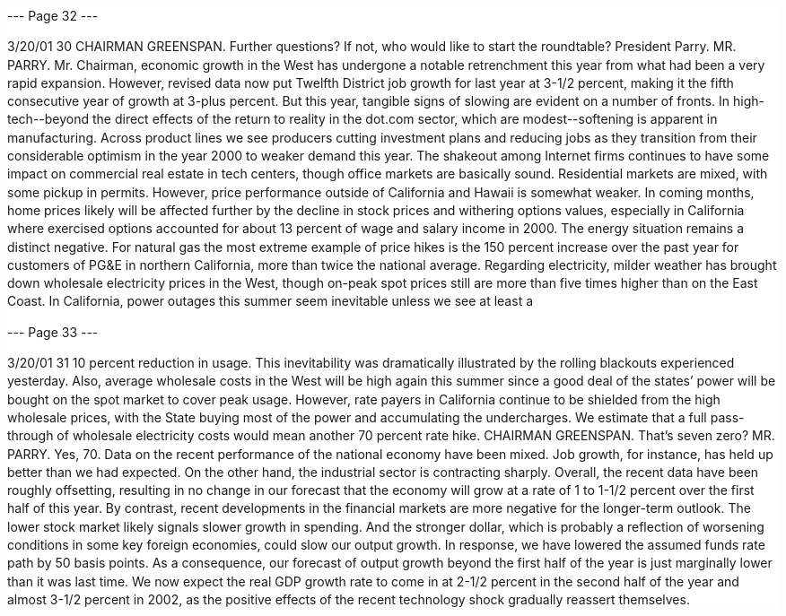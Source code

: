 --- Page 32 ---

3/20/01 30
CHAIRMAN GREENSPAN. Further questions? If not, who would like to
start the roundtable? President Parry.
MR. PARRY. Mr. Chairman, economic growth in the West has undergone a
notable retrenchment this year from what had been a very rapid expansion. However,
revised data now put Twelfth District job growth for last year at 3-1/2 percent, making it
the fifth consecutive year of growth at 3-plus percent. But this year, tangible signs of
slowing are evident on a number of fronts. In high-tech--beyond the direct effects of the
return to reality in the dot.com sector, which are modest--softening is apparent in
manufacturing. Across product lines we see producers cutting investment plans and
reducing jobs as they transition from their considerable optimism in the year 2000 to
weaker demand this year. The shakeout among Internet firms continues to have some
impact on commercial real estate in tech centers, though office markets are basically
sound. Residential markets are mixed, with some pickup in permits. However, price
performance outside of California and Hawaii is somewhat weaker. In coming months,
home prices likely will be affected further by the decline in stock prices and withering
options values, especially in California where exercised options accounted for about 13
percent of wage and salary income in 2000.
The energy situation remains a distinct negative. For natural gas the most
extreme example of price hikes is the 150 percent increase over the past year for
customers of PG&E in northern California, more than twice the national average.
Regarding electricity, milder weather has brought down wholesale electricity prices in the
West, though on-peak spot prices still are more than five times higher than on the East
Coast. In California, power outages this summer seem inevitable unless we see at least a

--- Page 33 ---

3/20/01 31
10 percent reduction in usage. This inevitability was dramatically illustrated by the
rolling blackouts experienced yesterday. Also, average wholesale costs in the West will
be high again this summer since a good deal of the states’ power will be bought on the
spot market to cover peak usage. However, rate payers in California continue to be
shielded from the high wholesale prices, with the State buying most of the power and
accumulating the undercharges. We estimate that a full pass-through of wholesale
electricity costs would mean another 70 percent rate hike.
CHAIRMAN GREENSPAN. That’s seven zero?
MR. PARRY. Yes, 70. Data on the recent performance of the national
economy have been mixed. Job growth, for instance, has held up better than we had
expected. On the other hand, the industrial sector is contracting sharply. Overall, the
recent data have been roughly offsetting, resulting in no change in our forecast that the
economy will grow at a rate of 1 to 1-1/2 percent over the first half of this year.
By contrast, recent developments in the financial markets are more negative
for the longer-term outlook. The lower stock market likely signals slower growth in
spending. And the stronger dollar, which is probably a reflection of worsening
conditions in some key foreign economies, could slow our output growth. In response,
we have lowered the assumed funds rate path by 50 basis points. As a consequence, our
forecast of output growth beyond the first half of the year is just marginally lower than it
was last time. We now expect the real GDP growth rate to come in at 2-1/2 percent in the
second half of the year and almost 3-1/2 percent in 2002, as the positive effects of the
recent technology shock gradually reassert themselves.
